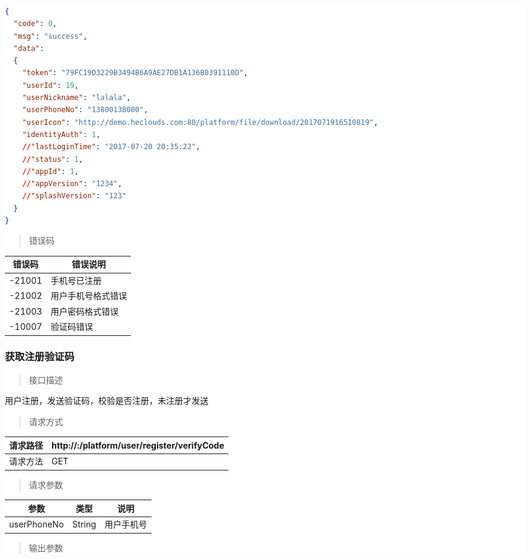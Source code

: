   ```json
  {
    "code": 0,
    "msg": "success",
    "data":
    {
      "token": "79FC19D3229B3494B6A9AE27DB1A136B0391110D",
      "userId": 19,
      "userNickname": "lalala",
      "userPhoneNo": "13800138000",
      "userIcon": "http://demo.heclouds.com:80/platform/file/download/2017071916510819",
      "identityAuth": 1,
      //"lastLoginTime": "2017-07-20 20:35:22",
      //"status": 1,
      //"appId": 1,
      //"appVersion": "1234",
      //"splashVersion": "123"
    }
  }
  ```

> 错误码

  | 错误码    | 错误说明      |
  | ------ | --------- |
  | -21001 | 手机号已注册    |
  | -21002 | 用户手机号格式错误 |
  | -21003 | 用户密码格式错误  |
  | -10007 | 验证码错误     |

### 获取注册验证码

> 接口描述

  用户注册，发送验证码，校验是否注册，未注册才发送


> 请求方式

  | 请求路径 | http://<HOST>:<PORT>/platform/user/register/verifyCode |
  | ---- | ---------------------------------------- |
  | 请求方法 | GET                                      |


> 请求参数

  | 参数          | 类型     | 说明    |
  | ----------- | ------ | ----- |
  | userPhoneNo | String | 用户手机号 |


> 输出参数
